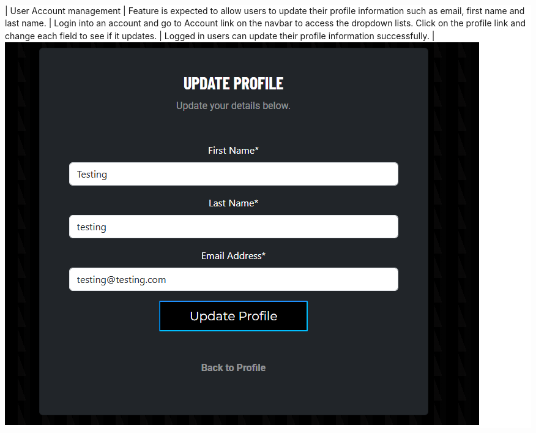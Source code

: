 | User Account management | Feature is expected to allow users to update their profile information such as email, first name and last name. | Login into an account and go to Account link on the navbar to access the dropdown lists. Click on the profile link and change each field to see if it updates.  | Logged in users can update their profile information successfully. | ![screenshot](docs/testing_imgs/defensive_programming_imgs/update_profile_test.png)